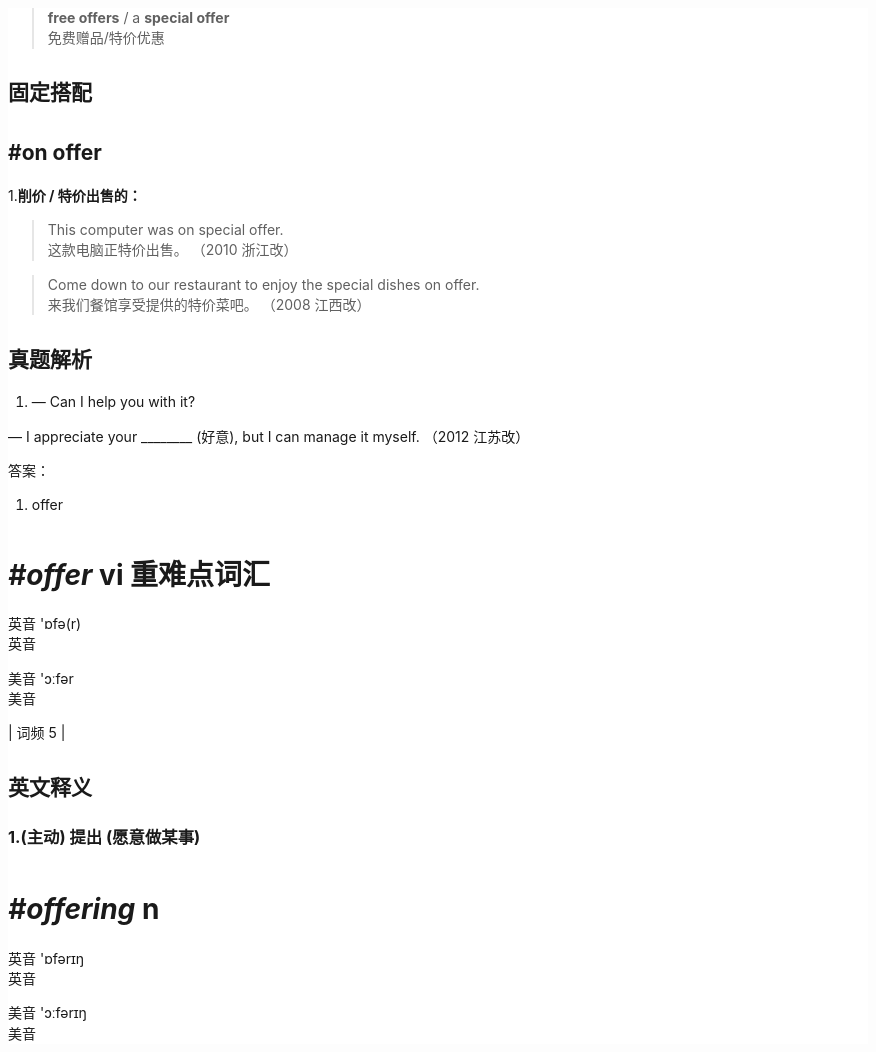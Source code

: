  > **free offers** / a **special offer**   
 > 免费赠品/特价优惠    


固定搭配
---
## \#on offer
1.**削价 / 特价出售的：**  

 > This computer was on special offer.  
 > 这款电脑正特价出售。  （2010 浙江改）  
<audio src="./media/This computer was _AAC.aac" controls="controls"></audio>

 > Come down to our restaurant to enjoy the special dishes on offer.  
 > 来我们餐馆享受提供的特价菜吧。  （2008 江西改）  
<audio src="./media/offer-12.aac" controls="controls"></audio>


真题解析
---
1. — Can I help you with it?

— I appreciate your ________ (好意), but I can manage it myself.  （2012 江苏改）  

答案：
1. offer  

# ***\#offer*** vi  重难点词汇
英音 'ɒfə(r)  
英音
<audio src="./media/offer-B.aac" controls="controls"></audio>

美音 'ɔːfər  
美音
<audio src="./media/offer.aac" controls="controls"></audio>



| 词频 5 |  

英文释义
---
### 1.**(主动) 提出 (愿意做某事)**  


# ***\#offering*** n
英音 'ɒfərɪŋ  
英音
<audio src="./media/offering1.aac" controls="controls"></audio>

美音 'ɔːfərɪŋ  
美音
<audio src="./media/offering2.aac" controls="controls"></audio>
